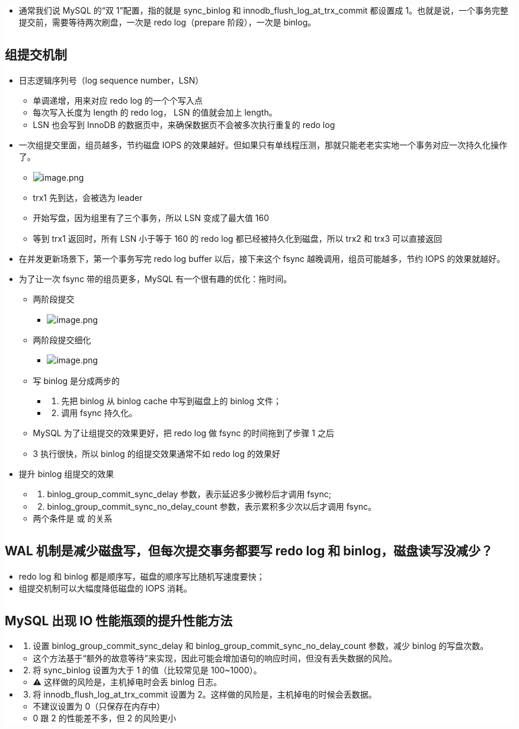 - 通常我们说 MySQL 的“双 1”配置，指的就是 sync_binlog 和 innodb_flush_log_at_trx_commit 都设置成 1。也就是说，一个事务完整提交前，需要等待两次刷盘，一次是 redo log（prepare 阶段），一次是 binlog。

## 组提交机制

- 日志逻辑序列号（log sequence number，LSN）
  - 单调递增，用来对应 redo log 的一个个写入点
  - 每次写入长度为 length 的 redo log， LSN 的值就会加上 length。
  - LSN 也会写到 InnoDB 的数据页中，来确保数据页不会被多次执行重复的 redo log

- 一次组提交里面，组员越多，节约磁盘 IOPS 的效果越好。但如果只有单线程压测，那就只能老老实实地一个事务对应一次持久化操作了。
  - ![image.png](https://cdn.jsdelivr.net/gh/11ze/static/images/mysql45-23-3.png)

  - trx1 先到达，会被选为 leader
  - 开始写盘，因为组里有了三个事务，所以 LSN 变成了最大值 160
  - 等到 trx1 返回时，所有 LSN 小于等于 160 的 redo log 都已经被持久化到磁盘，所以 trx2 和 trx3 可以直接返回

- 在并发更新场景下，第一个事务写完 redo log buffer 以后，接下来这个 fsync 越晚调用，组员可能越多，节约 IOPS 的效果就越好。
- 为了让一次 fsync 带的组员更多，MySQL 有一个很有趣的优化：拖时间。

  - 两阶段提交
    - ![image.png](https://cdn.jsdelivr.net/gh/11ze/static/images/mysql45-23-4.png)

  - 两阶段提交细化
    - ![image.png](https://cdn.jsdelivr.net/gh/11ze/static/images/mysql45-23-5.png)

  - 写 binlog 是分成两步的

    - 1. 先把 binlog 从 binlog cache 中写到磁盘上的 binlog 文件；
    - 2. 调用 fsync 持久化。

  - MySQL 为了让组提交的效果更好，把 redo log 做 fsync 的时间拖到了步骤 1 之后
  - 3 执行很快，所以 binlog 的组提交效果通常不如 redo log 的效果好

- 提升 binlog 组提交的效果

  - 1. binlog_group_commit_sync_delay 参数，表示延迟多少微秒后才调用 fsync;
  - 2. binlog_group_commit_sync_no_delay_count 参数，表示累积多少次以后才调用 fsync。
  - 两个条件是 或 的关系

## WAL 机制是减少磁盘写，但每次提交事务都要写 redo log 和 binlog，磁盘读写没减少？

- redo log 和 binlog 都是顺序写，磁盘的顺序写比随机写速度要快；
- 组提交机制可以大幅度降低磁盘的 IOPS 消耗。

## MySQL 出现 IO 性能瓶颈的提升性能方法

- 1. 设置 binlog_group_commit_sync_delay 和 binlog_group_commit_sync_no_delay_count 参数，减少 binlog 的写盘次数。
  - 这个方法基于“额外的故意等待”来实现，因此可能会增加语句的响应时间，但没有丢失数据的风险。
- 2. 将 sync_binlog 设置为大于 1 的值（比较常见是 100~1000）。
  - ⚠️ 这样做的风险是，主机掉电时会丢 binlog 日志。
- 3. 将 innodb_flush_log_at_trx_commit 设置为 2。这样做的风险是，主机掉电的时候会丢数据。
  - 不建议设置为 0（只保存在内存中）
  - 0 跟 2 的性能差不多，但 2 的风险更小
